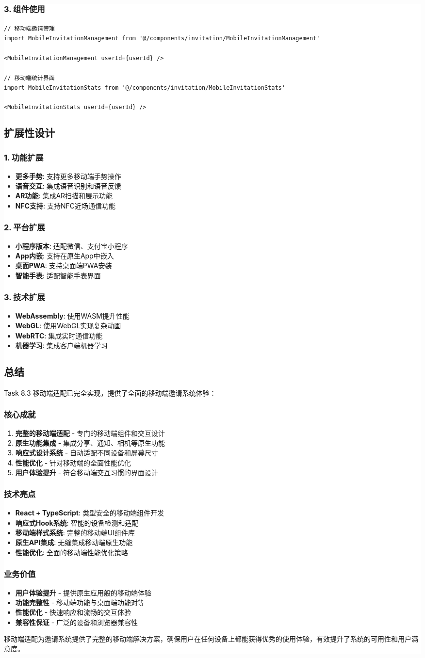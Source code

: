 ### 3. 组件使用
```tsx
// 移动端邀请管理
import MobileInvitationManagement from '@/components/invitation/MobileInvitationManagement'

<MobileInvitationManagement userId={userId} />

// 移动端统计界面
import MobileInvitationStats from '@/components/invitation/MobileInvitationStats'

<MobileInvitationStats userId={userId} />
```

## 扩展性设计

### 1. 功能扩展
- **更多手势**: 支持更多移动端手势操作
- **语音交互**: 集成语音识别和语音反馈
- **AR功能**: 集成AR扫描和展示功能
- **NFC支持**: 支持NFC近场通信功能

### 2. 平台扩展
- **小程序版本**: 适配微信、支付宝小程序
- **App内嵌**: 支持在原生App中嵌入
- **桌面PWA**: 支持桌面端PWA安装
- **智能手表**: 适配智能手表界面

### 3. 技术扩展
- **WebAssembly**: 使用WASM提升性能
- **WebGL**: 使用WebGL实现复杂动画
- **WebRTC**: 集成实时通信功能
- **机器学习**: 集成客户端机器学习

## 总结

Task 8.3 移动端适配已完全实现，提供了全面的移动端邀请系统体验：

### 核心成就
1. **完整的移动端适配** - 专门的移动端组件和交互设计
2. **原生功能集成** - 集成分享、通知、相机等原生功能
3. **响应式设计系统** - 自动适配不同设备和屏幕尺寸
4. **性能优化** - 针对移动端的全面性能优化
5. **用户体验提升** - 符合移动端交互习惯的界面设计

### 技术亮点
- **React + TypeScript**: 类型安全的移动端组件开发
- **响应式Hook系统**: 智能的设备检测和适配
- **移动端样式系统**: 完整的移动端UI组件库
- **原生API集成**: 无缝集成移动端原生功能
- **性能优化**: 全面的移动端性能优化策略

### 业务价值
- **用户体验提升** - 提供原生应用般的移动端体验
- **功能完整性** - 移动端功能与桌面端功能对等
- **性能优化** - 快速响应和流畅的交互体验
- **兼容性保证** - 广泛的设备和浏览器兼容性

移动端适配为邀请系统提供了完整的移动端解决方案，确保用户在任何设备上都能获得优秀的使用体验，有效提升了系统的可用性和用户满意度。